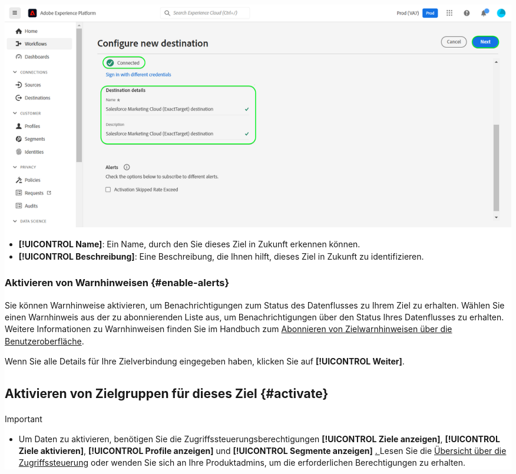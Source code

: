 ![Screenshot der Platform-Benutzeroberfläche mit den Zieldetails.](../../assets/catalog/email-marketing/salesforce-marketing-cloud-exact-target/destination-details.png)

* **[!UICONTROL Name]**: Ein Name, durch den Sie dieses Ziel in Zukunft erkennen können.
* **[!UICONTROL Beschreibung]**: Eine Beschreibung, die Ihnen hilft, dieses Ziel in Zukunft zu identifizieren.

### Aktivieren von Warnhinweisen {#enable-alerts}

Sie können Warnhinweise aktivieren, um Benachrichtigungen zum Status des Datenflusses zu Ihrem Ziel zu erhalten. Wählen Sie einen Warnhinweis aus der zu abonnierenden Liste aus, um Benachrichtigungen über den Status Ihres Datenflusses zu erhalten. Weitere Informationen zu Warnhinweisen finden Sie im Handbuch zum [Abonnieren von Zielwarnhinweisen über die Benutzeroberfläche](../../ui/alerts.md).

Wenn Sie alle Details für Ihre Zielverbindung eingegeben haben, klicken Sie auf **[!UICONTROL Weiter]**.

## Aktivieren von Zielgruppen für dieses Ziel {#activate}

>[!IMPORTANT]
> 
> * Um Daten zu aktivieren, benötigen Sie die Zugriffssteuerungsberechtigungen **[!UICONTROL Ziele anzeigen]**, **[!UICONTROL Ziele aktivieren]**, **[!UICONTROL Profile anzeigen]** und **[!UICONTROL Segmente anzeigen]** [. ](/help/access-control/home.md#permissions) Lesen Sie die [Übersicht über die Zugriffssteuerung](/help/access-control/ui/overview.md) oder wenden Sie sich an Ihre Produktadmins, um die erforderlichen Berechtigungen zu erhalten.